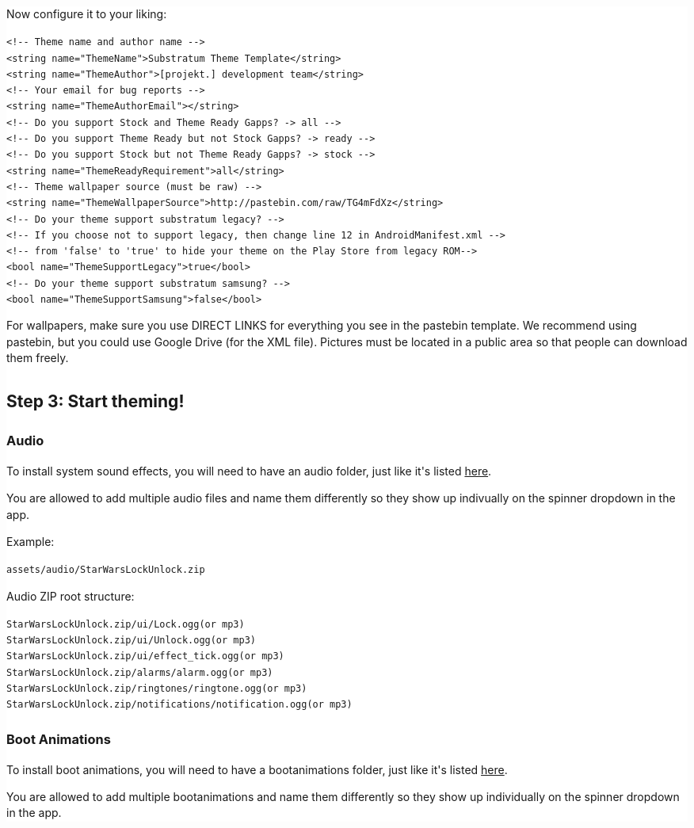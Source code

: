 Now configure it to your liking:
```
<!-- Theme name and author name -->
<string name="ThemeName">Substratum Theme Template</string>
<string name="ThemeAuthor">[projekt.] development team</string>
<!-- Your email for bug reports -->
<string name="ThemeAuthorEmail"></string>
<!-- Do you support Stock and Theme Ready Gapps? -> all -->
<!-- Do you support Theme Ready but not Stock Gapps? -> ready -->
<!-- Do you support Stock but not Theme Ready Gapps? -> stock -->
<string name="ThemeReadyRequirement">all</string>
<!-- Theme wallpaper source (must be raw) -->
<string name="ThemeWallpaperSource">http://pastebin.com/raw/TG4mFdXz</string>
<!-- Do your theme support substratum legacy? -->
<!-- If you choose not to support legacy, then change line 12 in AndroidManifest.xml -->
<!-- from 'false' to 'true' to hide your theme on the Play Store from legacy ROM-->
<bool name="ThemeSupportLegacy">true</bool>
<!-- Do your theme support substratum samsung? -->
<bool name="ThemeSupportSamsung">false</bool>
```
For wallpapers, make sure you use DIRECT LINKS for everything you see in the pastebin template. We recommend using pastebin, 
but you could use Google Drive (for the XML file). Pictures must be located in a public area so that people can download them freely.

## Step 3: Start theming!
### Audio
To install system sound effects, you will need to have an audio folder, just like it's listed [here](app/src/main/assets/audio).

You are allowed to add multiple audio files and name them differently so they show up indivually on the spinner dropdown in the app.

Example:
```
assets/audio/StarWarsLockUnlock.zip
```
Audio ZIP root structure:
```
StarWarsLockUnlock.zip/ui/Lock.ogg(or mp3)
StarWarsLockUnlock.zip/ui/Unlock.ogg(or mp3)
StarWarsLockUnlock.zip/ui/effect_tick.ogg(or mp3)
StarWarsLockUnlock.zip/alarms/alarm.ogg(or mp3)
StarWarsLockUnlock.zip/ringtones/ringtone.ogg(or mp3)
StarWarsLockUnlock.zip/notifications/notification.ogg(or mp3)
```

### Boot Animations
To install boot animations, you will need to have a bootanimations folder, just like it's listed [here](app/src/main/assets/bootanimation).

You are allowed to add multiple bootanimations and name them differently so they show up individually on the spinner dropdown in the app.
